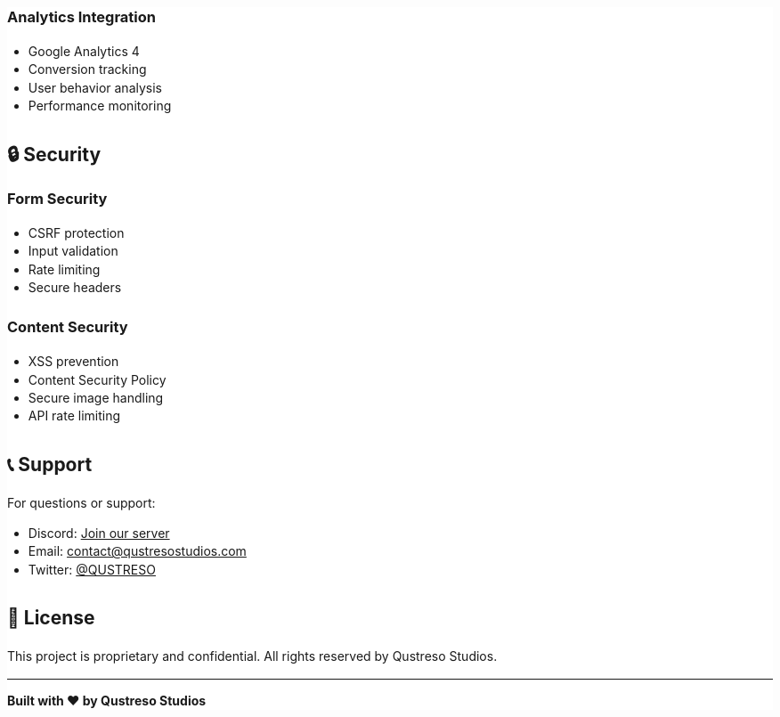 ### Analytics Integration
- Google Analytics 4
- Conversion tracking
- User behavior analysis
- Performance monitoring

## 🔒 Security

### Form Security
- CSRF protection
- Input validation
- Rate limiting
- Secure headers

### Content Security
- XSS prevention
- Content Security Policy
- Secure image handling
- API rate limiting

## 📞 Support

For questions or support:
- Discord: [Join our server](https://discord.gg/qustreso)
- Email: contact@qustresostudios.com
- Twitter: [@QUSTRESO](https://twitter.com/QUSTRESO)

## 📄 License

This project is proprietary and confidential. All rights reserved by Qustreso Studios.

---

**Built with ❤️ by Qustreso Studios** 
